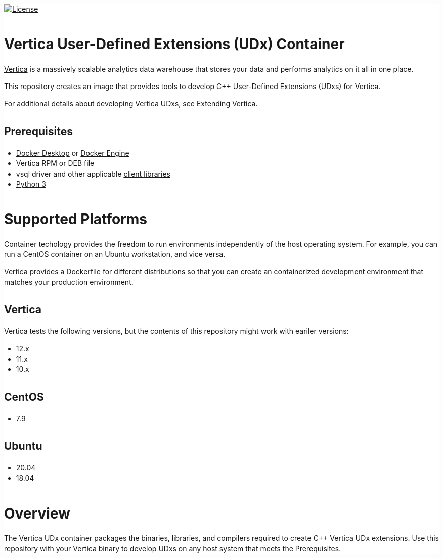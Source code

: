 [![License](https://img.shields.io/badge/License-Apache%202.0-orange.svg)](https://opensource.org/licenses/Apache-2.0)

# Vertica User-Defined Extensions (UDx) Container

[Vertica](https://www.vertica.com/) is a massively scalable analytics data warehouse that stores your data and performs analytics on it all in one place.

This repository creates an image that provides tools to develop C++ User-Defined Extensions (UDxs) for Vertica.

For additional details about developing Vertica UDxs, see [Extending Vertica](https://www.vertica.com/docs/latest/HTML/Content/Authoring/ExtendingVertica/ExtendingVertica.htm).

## Prerequisites
- [Docker Desktop](https://www.docker.com/get-started) or [Docker Engine](https://docs.docker.com/engine/install/)
- Vertica RPM or DEB file
- vsql driver and other applicable [client libraries](https://www.vertica.com/download/vertica/client-drivers/)
- [Python 3](https://www.python.org/downloads/)

# Supported Platforms

Container techology provides the freedom to run environments independently of the host operating system. For example, you can run a CentOS container on an Ubuntu workstation, and vice versa.

Vertica provides a Dockerfile for different distributions so that you can create an containerized development environment that matches your production environment.

## Vertica

Vertica tests the following versions, but the contents of this repository might work with eariler versions:
- 12.x
- 11.x
- 10.x

## CentOS
- 7.9

## Ubuntu
- 20.04
- 18.04


# Overview

The Vertica UDx container packages the binaries, libraries, and compilers required to create C++ Vertica UDx extensions. Use this repository with your Vertica binary to develop UDxs on any host system that meets the [Prerequisites](#prerequisites).
